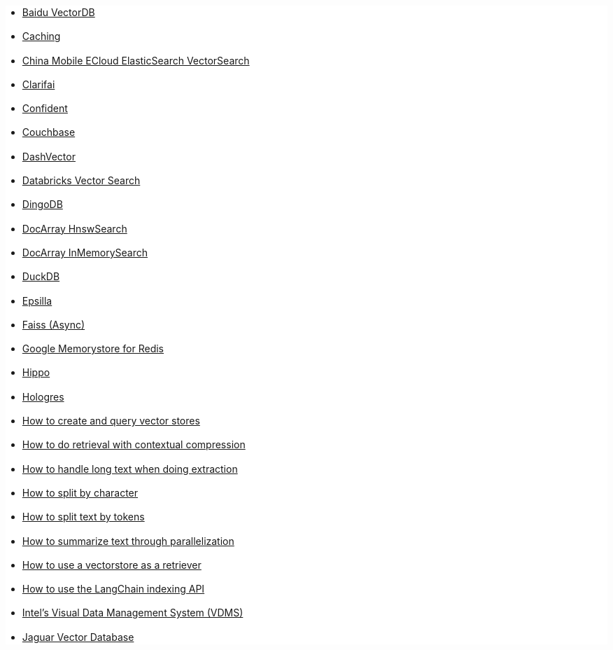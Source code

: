   * [Baidu VectorDB](https://python.langchain.com/docs/integrations/vectorstores/baiduvectordb/)

  * [Caching](https://python.langchain.com/docs/how_to/caching_embeddings/)

  * [China Mobile ECloud ElasticSearch VectorSearch](https://python.langchain.com/docs/integrations/vectorstores/ecloud_vector_search/)

  * [Clarifai](https://python.langchain.com/docs/integrations/vectorstores/clarifai/)

  * [Confident](https://python.langchain.com/docs/integrations/callbacks/confident/)

  * [Couchbase ](https://python.langchain.com/docs/integrations/vectorstores/couchbase/)

  * [DashVector](https://python.langchain.com/docs/integrations/vectorstores/dashvector/)

  * [Databricks Vector Search](https://python.langchain.com/docs/integrations/vectorstores/databricks_vector_search/)

  * [DingoDB](https://python.langchain.com/docs/integrations/vectorstores/dingo/)

  * [DocArray HnswSearch](https://python.langchain.com/docs/integrations/vectorstores/docarray_hnsw/)

  * [DocArray InMemorySearch](https://python.langchain.com/docs/integrations/vectorstores/docarray_in_memory/)

  * [DuckDB](https://python.langchain.com/docs/integrations/vectorstores/duckdb/)

  * [Epsilla](https://python.langchain.com/docs/integrations/vectorstores/epsilla/)

  * [Faiss \(Async\)](https://python.langchain.com/docs/integrations/vectorstores/faiss_async/)

  * [Google Memorystore for Redis](https://python.langchain.com/docs/integrations/vectorstores/google_memorystore_redis/)

  * [Hippo](https://python.langchain.com/docs/integrations/vectorstores/hippo/)

  * [Hologres](https://python.langchain.com/docs/integrations/vectorstores/hologres/)

  * [How to create and query vector stores](https://python.langchain.com/docs/how_to/vectorstores/)

  * [How to do retrieval with contextual compression](https://python.langchain.com/docs/how_to/contextual_compression/)

  * [How to handle long text when doing extraction](https://python.langchain.com/docs/how_to/extraction_long_text/)

  * [How to split by character](https://python.langchain.com/docs/how_to/character_text_splitter/)

  * [How to split text by tokens ](https://python.langchain.com/docs/how_to/split_by_token/)

  * [How to summarize text through parallelization](https://python.langchain.com/docs/how_to/summarize_map_reduce/)

  * [How to use a vectorstore as a retriever](https://python.langchain.com/docs/how_to/vectorstore_retriever/)

  * [How to use the LangChain indexing API](https://python.langchain.com/docs/how_to/indexing/)

  * [Intel’s Visual Data Management System \(VDMS\)](https://python.langchain.com/docs/integrations/vectorstores/vdms/)

  * [Jaguar Vector Database](https://python.langchain.com/docs/integrations/vectorstores/jaguar/)
